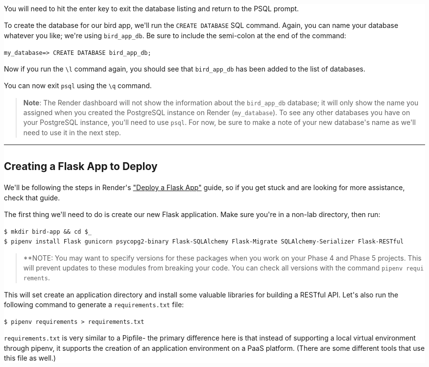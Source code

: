 You will need to hit the enter key to exit the database listing and return to
the PSQL prompt.

To create the database for our bird app, we'll run the `CREATE DATABASE` SQL
command. Again, you can name your database whatever you like; we're using
`bird_app_db`. Be sure to include the semi-colon at the end of the command:

```console
my_database=> CREATE DATABASE bird_app_db;
```

Now if you run the `\l` command again, you should see that `bird_app_db` has
been added to the list of databases.

You can now exit `psql` using the `\q` command.

> **Note**: The Render dashboard will not show the information about the
> `bird_app_db` database; it will only show the name you assigned when you
> created the PostgreSQL instance on Render (`my_database`). To see any other
> databases you have on your PostgreSQL instance, you'll need to use `psql`. For
> now, be sure to make a note of your new database's name as we'll need to use
> it in the next step.

---

## Creating a Flask App to Deploy

We'll be following the steps in Render's ["Deploy a Flask App"][render flask]
guide, so if you get stuck and are looking for more assistance, check that
guide.

The first thing we'll need to do is create our new Flask application. Make sure
you're in a non-lab directory, then run:

```console
$ mkdir bird-app && cd $_
$ pipenv install Flask gunicorn psycopg2-binary Flask-SQLAlchemy Flask-Migrate SQLAlchemy-Serializer Flask-RESTful
```

> \*\*NOTE: You may want to specify versions for these packages when you work on
> your Phase 4 and Phase 5 projects. This will prevent updates to these modules
> from breaking your code. You can check all versions with the command
> `pipenv requirements`.

This will set create an application directory and install some valuable
libraries for building a RESTful API. Let's also run the following command to
generate a `requirements.txt` file:

```console
$ pipenv requirements > requirements.txt
```

`requirements.txt` is very similar to a Pipfile- the primary difference here is
that instead of supporting a local virtual environment through pipenv, it
supports the creation of an application environment on a PaaS platform. (There
are some different tools that use this file as well.)


[render dashboard]: https://dashboard.render.com/
[render flask]: https://render.com/docs/deploy-flask
[psql]: https://www.postgresql.org/docs/current/app-psql.html